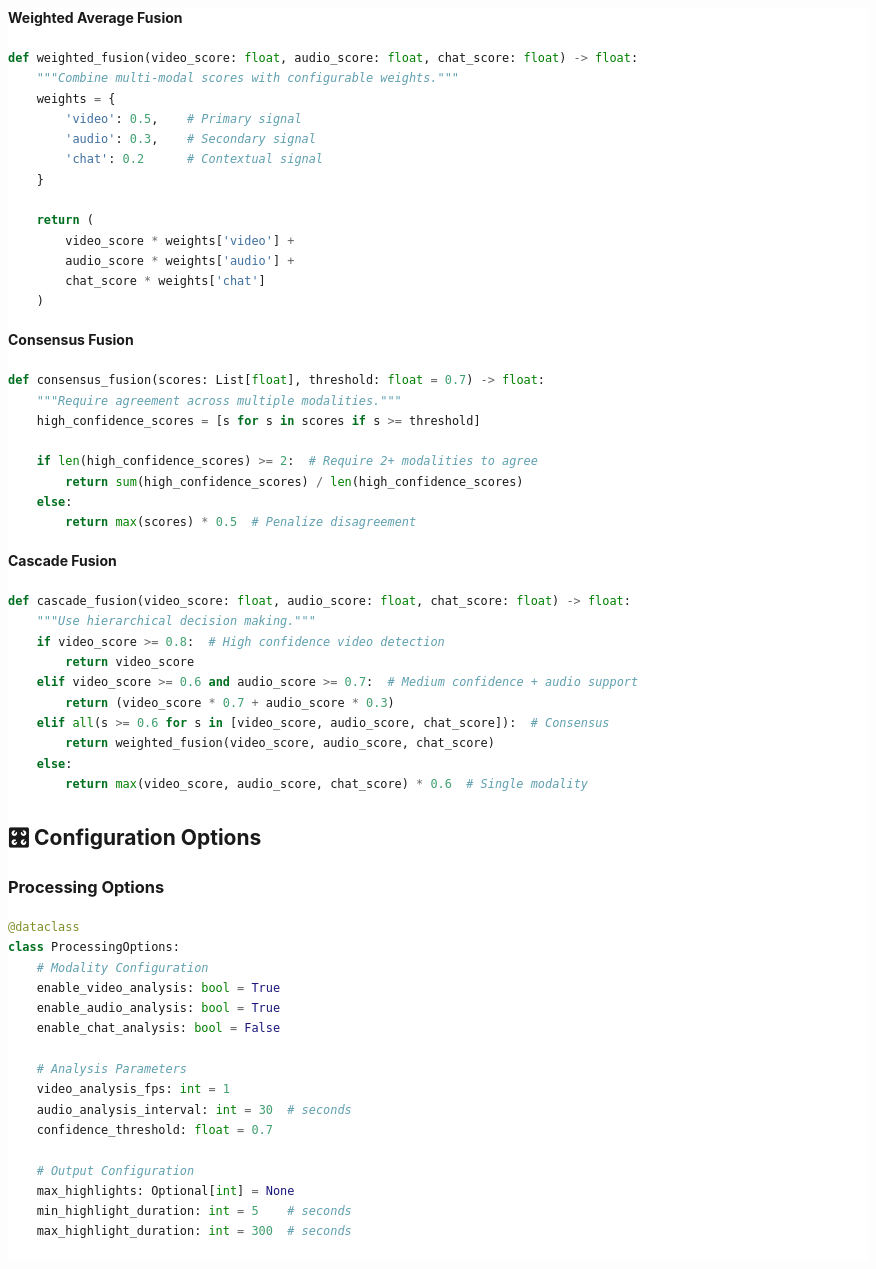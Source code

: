 #### Weighted Average Fusion
```python
def weighted_fusion(video_score: float, audio_score: float, chat_score: float) -> float:
    """Combine multi-modal scores with configurable weights."""
    weights = {
        'video': 0.5,    # Primary signal
        'audio': 0.3,    # Secondary signal  
        'chat': 0.2      # Contextual signal
    }
    
    return (
        video_score * weights['video'] +
        audio_score * weights['audio'] + 
        chat_score * weights['chat']
    )
```

#### Consensus Fusion
```python
def consensus_fusion(scores: List[float], threshold: float = 0.7) -> float:
    """Require agreement across multiple modalities."""
    high_confidence_scores = [s for s in scores if s >= threshold]
    
    if len(high_confidence_scores) >= 2:  # Require 2+ modalities to agree
        return sum(high_confidence_scores) / len(high_confidence_scores)
    else:
        return max(scores) * 0.5  # Penalize disagreement
```

#### Cascade Fusion
```python
def cascade_fusion(video_score: float, audio_score: float, chat_score: float) -> float:
    """Use hierarchical decision making."""
    if video_score >= 0.8:  # High confidence video detection
        return video_score
    elif video_score >= 0.6 and audio_score >= 0.7:  # Medium confidence + audio support
        return (video_score * 0.7 + audio_score * 0.3)
    elif all(s >= 0.6 for s in [video_score, audio_score, chat_score]):  # Consensus
        return weighted_fusion(video_score, audio_score, chat_score)
    else:
        return max(video_score, audio_score, chat_score) * 0.6  # Single modality
```

## 🎛️ Configuration Options

### Processing Options
```python
@dataclass
class ProcessingOptions:
    # Modality Configuration
    enable_video_analysis: bool = True
    enable_audio_analysis: bool = True  
    enable_chat_analysis: bool = False
    
    # Analysis Parameters
    video_analysis_fps: int = 1
    audio_analysis_interval: int = 30  # seconds
    confidence_threshold: float = 0.7
    
    # Output Configuration
    max_highlights: Optional[int] = None
    min_highlight_duration: int = 5    # seconds
    max_highlight_duration: int = 300  # seconds
    
```